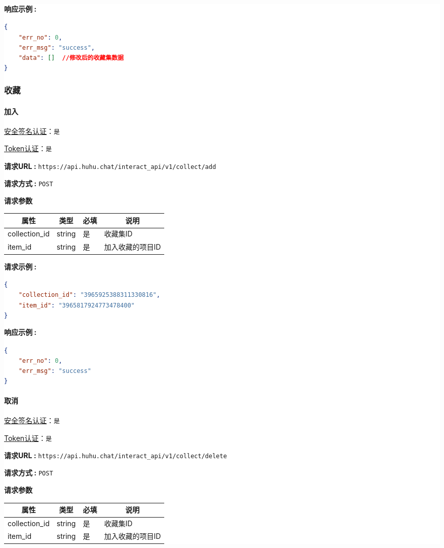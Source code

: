 **响应示例 :**
```json
{
    "err_no": 0,
    "err_msg": "success",
    "data": []  //修改后的收藏集数据
}
```

### 收藏

#### 加入

[安全签名认证](#安全签名)：`是`

[Token认证](#Token认证)：`是`

**请求URL :** `https://api.huhu.chat/interact_api/v1/collect/add`

**请求方式 :** `POST`

**请求参数**

| 属性 | 类型 | 必填 | 说明 |
|-----|----|----|------|
| collection_id | string | 是 | 收藏集ID |
| item_id | string | 是 | 加入收藏的项目ID |

**请求示例 :**
```json
{
    "collection_id": "3965925388311330816",
    "item_id": "3965817924773478400"
}
```

**响应示例 :**
```json
{
    "err_no": 0,
    "err_msg": "success"
}
```

#### 取消

[安全签名认证](#安全签名)：`是`

[Token认证](#Token认证)：`是`

**请求URL :** `https://api.huhu.chat/interact_api/v1/collect/delete`

**请求方式 :** `POST`

**请求参数**

| 属性 | 类型 | 必填 | 说明 |
|-----|----|----|------|
| collection_id | string | 是 | 收藏集ID |
| item_id | string | 是 | 加入收藏的项目ID |

